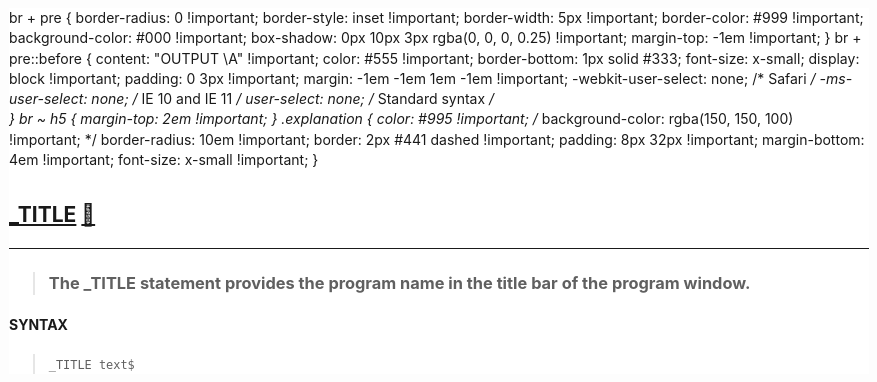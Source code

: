 br + pre {
    border-radius: 0 !important;
    border-style: inset !important;
    border-width: 5px !important;
    border-color: #999 !important;
    background-color: #000 !important;
    box-shadow: 0px 10px 3px rgba(0, 0, 0, 0.25) !important;
    margin-top: -1em !important;
}
br + pre::before {
    content: "OUTPUT \A" !important;
    color: #555 !important;
    border-bottom: 1px solid #333;
    font-size: x-small;
    display: block !important;
    padding: 0 3px !important;
    margin: -1em -1em 1em -1em !important;
    -webkit-user-select: none; /* Safari */
    -ms-user-select: none; /* IE 10 and IE 11 */
    user-select: none; /* Standard syntax */    
}
br ~ h5 {
    margin-top: 2em !important;
}
.explanation {
    color: #995 !important;
    /* background-color: rgba(150, 150, 100) !important; */
    border-radius: 10em !important;
    border: 2px #441 dashed !important;
    padding: 8px 32px !important;
    margin-bottom: 4em !important;
    font-size: x-small !important;
}
</style>


## [_TITLE](TITLE.md) [📖](https://qb64phoenix.com/qb64wiki/index.php/_TITLE)
---
<blockquote>

### The _TITLE statement provides the program name in the title bar of the program window.

</blockquote>

#### SYNTAX

<blockquote>

`_TITLE text$`
